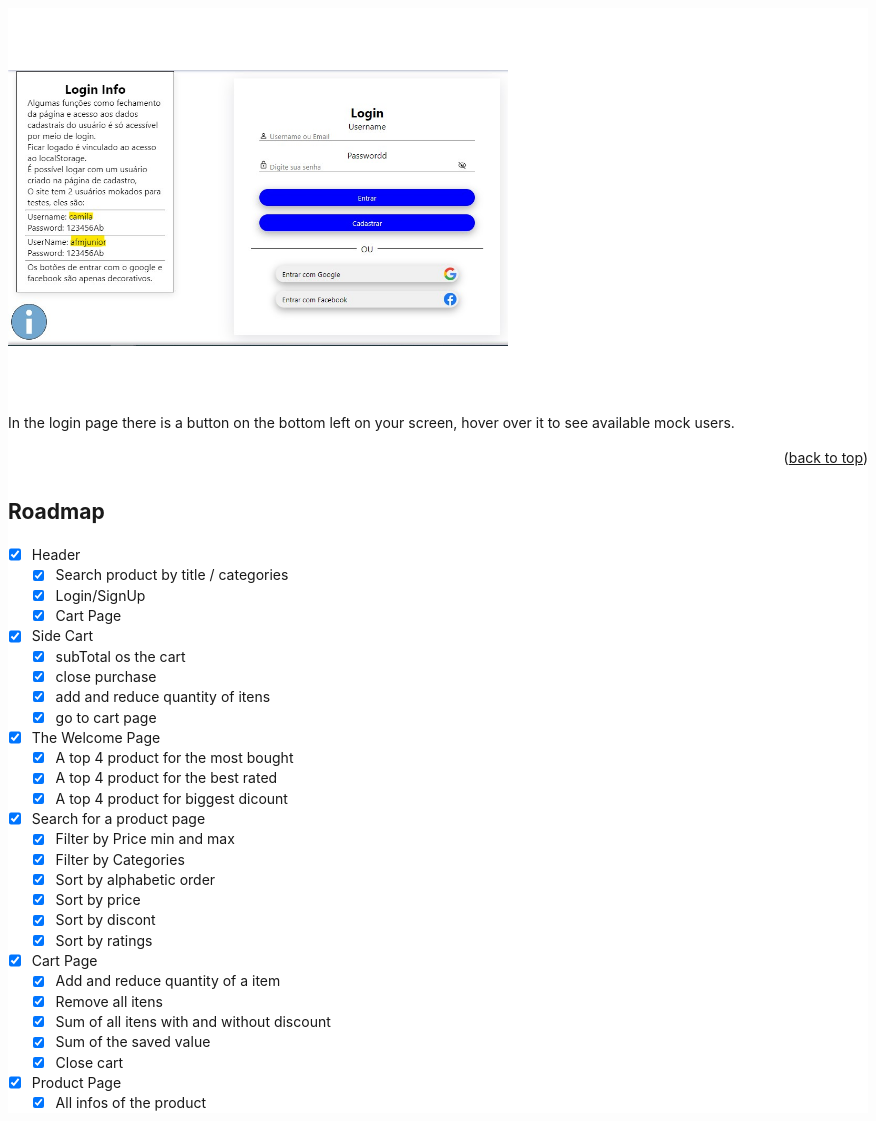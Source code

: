  <img src="readme-image/login.jpg" alt="Login" width="500" height="400">
 <br>
In the login page there is a button on the bottom left on your screen, hover over it to see available mock users.



<p align="right">(<a href="#readme-top">back to top</a>)</p>




## Roadmap

- [X] Header
    - [x] Search product by title / categories
    - [x] Login/SignUp
    - [x] Cart Page
- [x] Side Cart
  - [x] subTotal os the cart
  - [x] close purchase
  - [x] add and reduce quantity of itens
  - [x] go to cart page
- [X] The Welcome Page
    - [x] A top 4 product for the most bought
    - [x] A top 4 product for the best rated
    - [x] A top 4 product for biggest dicount
- [x] Search for a product page
    - [x] Filter by Price min and max
    - [x] Filter by Categories
    - [x] Sort by alphabetic order
    - [x] Sort by price
    - [x] Sort by discont
    - [x] Sort by ratings
- [x] Cart Page
    - [x] Add and reduce quantity of a item
    - [x] Remove all itens
    - [x] Sum of all itens with and without discount
    - [x] Sum of the saved value
    - [x] Close cart
- [x] Product Page
    - [x] All infos of the product

[contributors-shield]: https://img.shields.io/github/contributors/Afmjuniors/projeto-frontendreact.svg?style=for-the-badge
[contributors-url]: https://github.com/Afmjuniors/projeto-frontendreact/graphs/contributors
[forks-shield]: https://img.shields.io/github/forks/Afmjuniors/projeto-frontendreact.svg?style=for-the-badge
[forks-url]: https://github.com/Afmjuniors/projeto-frontendreact/network/members
[stars-shield]: https://img.shields.io/github/stars/Afmjuniors/projeto-frontendreact.svg?style=for-the-badge
[stars-url]: https://github.com/Afmjuniors/projeto-frontendreact/stargazers
[issues-shield]: https://img.shields.io/github/issues/Afmjuniors/projeto-frontendreact.svg?style=for-the-badge
[issues-url]: https://github.com/Afmjuniors/projeto-frontendreact/issues
[license-shield]: https://img.shields.io/github/license/Afmjuniors/projeto-frontendreact.svg?style=for-the-badge
[license-url]: https://github.com/Afmjuniors/projeto-frontendreact/blob/master/LICENSE.txt
[linkedin-shield]: https://img.shields.io/badge/-LinkedIn-black.svg?style=for-the-badge&logo=linkedin&colorB=555
[linkedin-url]: https://linkedin.com/in/afmjuniors
[product-screenshot]: readme-image/screenshot.gif
[Styled-url]: https://www.styled-components.com/
[Next.js]: https://img.shields.io/badge/next.js-000000?style=for-the-badge&logo=nextdotjs&logoColor=white
[Next-url]: https://nextjs.org/
[React.js]: https://img.shields.io/badge/React-20232A?style=for-the-badge&logo=react&logoColor=61DAFB
[React-url]: https://reactjs.org/
[Vue.js]: https://img.shields.io/badge/Vue.js-35495E?style=for-the-badge&logo=vuedotjs&logoColor=4FC08D
[Vue-url]: https://vuejs.org/
[Angular.io]: https://img.shields.io/badge/Angular-DD0031?style=for-the-badge&logo=angular&logoColor=white
[Angular-url]: https://angular.io/
[Svelte.dev]: https://img.shields.io/badge/Svelte-4A4A55?style=for-the-badge&logo=svelte&logoColor=FF3E00
[Svelte-url]: https://svelte.dev/
[Laravel.com]: https://img.shields.io/badge/Laravel-FF2D20?style=for-the-badge&logo=laravel&logoColor=white
[Laravel-url]: https://laravel.com
[Bootstrap.com]: https://img.shields.io/badge/Bootstrap-563D7C?style=for-the-badge&logo=bootstrap&logoColor=white
[Bootstrap-url]: https://getbootstrap.com
[JQuery.com]: https://img.shields.io/badge/jQuery-0769AD?style=for-the-badge&logo=jquery&logoColor=white
[JQuery-url]: https://jquery.com 